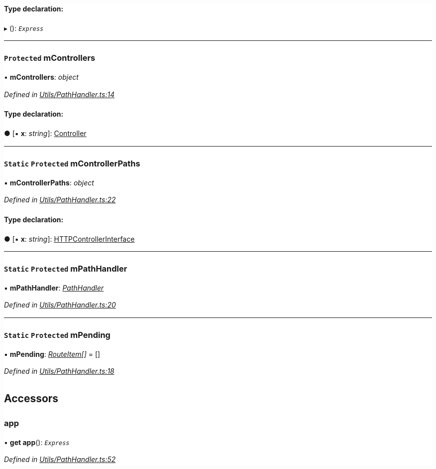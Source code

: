 #### Type declaration:

▸ (): *`Express`*

___

### `Protected` mControllers

• **mControllers**: *object*

*Defined in [Utils/PathHandler.ts:14](https://github.com/lukebellamy053/express-microservice/blob/f7a5771/src/Utils/PathHandler.ts#L14)*

#### Type declaration:

● \[▪ **x**: *string*\]: [Controller](_server_controller_.controller.md)

___

### `Static` `Protected` mControllerPaths

▪ **mControllerPaths**: *object*

*Defined in [Utils/PathHandler.ts:22](https://github.com/lukebellamy053/express-microservice/blob/f7a5771/src/Utils/PathHandler.ts#L22)*

#### Type declaration:

● \[▪ **x**: *string*\]: [HTTPControllerInterface](../interfaces/_interfaces_httpcontrollerinterface_.httpcontrollerinterface.md)

___

### `Static` `Protected` mPathHandler

▪ **mPathHandler**: *[PathHandler](_utils_pathhandler_.pathhandler.md)*

*Defined in [Utils/PathHandler.ts:20](https://github.com/lukebellamy053/express-microservice/blob/f7a5771/src/Utils/PathHandler.ts#L20)*

___

### `Static` `Protected` mPending

▪ **mPending**: *[RouteItem](_classes_routeitem_.routeitem.md)[]* =  []

*Defined in [Utils/PathHandler.ts:18](https://github.com/lukebellamy053/express-microservice/blob/f7a5771/src/Utils/PathHandler.ts#L18)*

## Accessors

###  app

• **get app**(): *`Express`*

*Defined in [Utils/PathHandler.ts:52](https://github.com/lukebellamy053/express-microservice/blob/f7a5771/src/Utils/PathHandler.ts#L52)*
